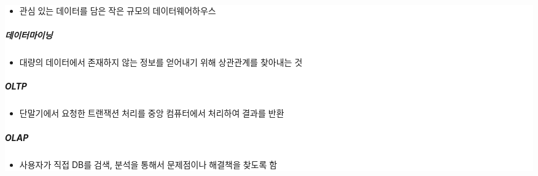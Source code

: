 - 관심 있는 데이터를 담은 작은 규모의 데이터웨어하우스



##### 데이터마이닝

- 대량의 데이터에서 존재하지 않는 정보를 얻어내기 위해 상관관계를 찾아내는 것



##### OLTP

- 단말기에서 요청한 트랜잭션 처리를 중앙 컴퓨터에서 처리하여 결과를 반환



##### OLAP

- 사용자가 직접 DB를 검색, 분석을 통해서 문제점이나 해결책을 찾도록 함